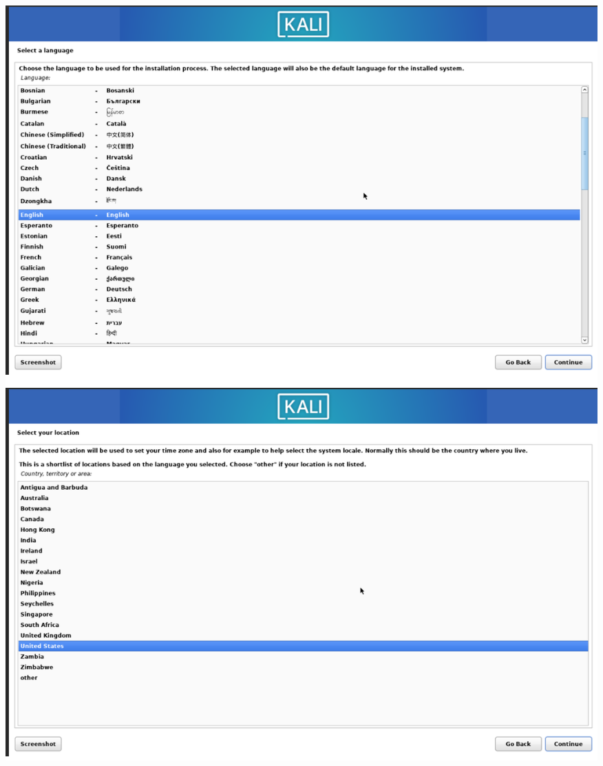 ![](Screenshots/Pasted%20image%2020250115094151.png)

![](Screenshots/Pasted%20image%2020250115094200.png)
